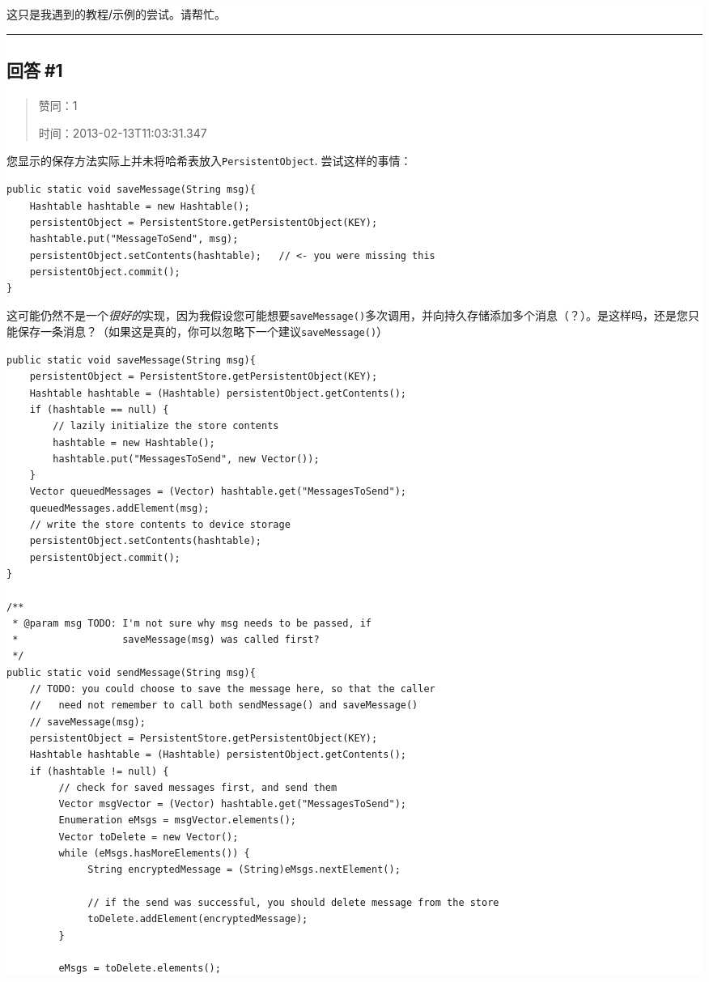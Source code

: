 ```
```

这只是我遇到的教程/示例的尝试。请帮忙。

* * *

## 回答 #1

> 赞同：1
> 
> 时间：2013-02-13T11:03:31.347

您显示的保存方法实际上并未将哈希表放入`PersistentObject`. 尝试这样的事情：

```
public static void saveMessage(String msg){
    Hashtable hashtable = new Hashtable();
    persistentObject = PersistentStore.getPersistentObject(KEY);
    hashtable.put("MessageToSend", msg);
    persistentObject.setContents(hashtable);   // <- you were missing this
    persistentObject.commit();
} 
```

这可能仍然不是一个*很好的*实现，因为我假设您可能想要`saveMessage()`多次调用，并向持久存储添加多个消息（？）。是这样吗，还是您只能保存一条消息？（如果这是真的，你可以忽略下一个建议`saveMessage()`）

```
public static void saveMessage(String msg){
    persistentObject = PersistentStore.getPersistentObject(KEY);
    Hashtable hashtable = (Hashtable) persistentObject.getContents();
    if (hashtable == null) {
        // lazily initialize the store contents
        hashtable = new Hashtable();
        hashtable.put("MessagesToSend", new Vector());
    }
    Vector queuedMessages = (Vector) hashtable.get("MessagesToSend");
    queuedMessages.addElement(msg);
    // write the store contents to device storage
    persistentObject.setContents(hashtable);
    persistentObject.commit();
}

/** 
 * @param msg TODO: I'm not sure why msg needs to be passed, if 
 *                  saveMessage(msg) was called first? 
 */
public static void sendMessage(String msg){
    // TODO: you could choose to save the message here, so that the caller
    //   need not remember to call both sendMessage() and saveMessage()
    // saveMessage(msg);
    persistentObject = PersistentStore.getPersistentObject(KEY);
    Hashtable hashtable = (Hashtable) persistentObject.getContents();
    if (hashtable != null) {
         // check for saved messages first, and send them
         Vector msgVector = (Vector) hashtable.get("MessagesToSend");
         Enumeration eMsgs = msgVector.elements();
         Vector toDelete = new Vector();
         while (eMsgs.hasMoreElements()) {
              String encryptedMessage = (String)eMsgs.nextElement();

              // if the send was successful, you should delete message from the store
              toDelete.addElement(encryptedMessage);
         }

         eMsgs = toDelete.elements();
```
